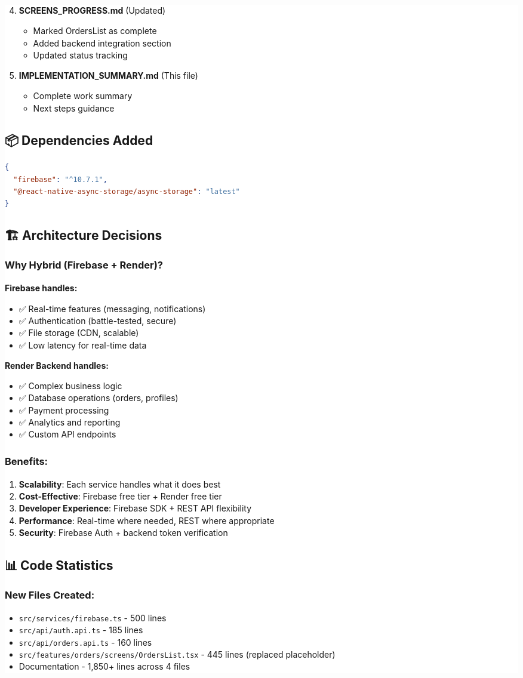 4. **SCREENS_PROGRESS.md** (Updated)
   - Marked OrdersList as complete
   - Added backend integration section
   - Updated status tracking

5. **IMPLEMENTATION_SUMMARY.md** (This file)
   - Complete work summary
   - Next steps guidance

## 📦 Dependencies Added

```json
{
  "firebase": "^10.7.1",
  "@react-native-async-storage/async-storage": "latest"
}
```

## 🏗️ Architecture Decisions

### Why Hybrid (Firebase + Render)?

**Firebase handles:**
- ✅ Real-time features (messaging, notifications)
- ✅ Authentication (battle-tested, secure)
- ✅ File storage (CDN, scalable)
- ✅ Low latency for real-time data

**Render Backend handles:**
- ✅ Complex business logic
- ✅ Database operations (orders, profiles)
- ✅ Payment processing
- ✅ Analytics and reporting
- ✅ Custom API endpoints

### Benefits:
1. **Scalability**: Each service handles what it does best
2. **Cost-Effective**: Firebase free tier + Render free tier
3. **Developer Experience**: Firebase SDK + REST API flexibility
4. **Performance**: Real-time where needed, REST where appropriate
5. **Security**: Firebase Auth + backend token verification

## 📊 Code Statistics

### New Files Created:
- `src/services/firebase.ts` - 500 lines
- `src/api/auth.api.ts` - 185 lines
- `src/api/orders.api.ts` - 160 lines
- `src/features/orders/screens/OrdersList.tsx` - 445 lines (replaced placeholder)
- Documentation - 1,850+ lines across 4 files
